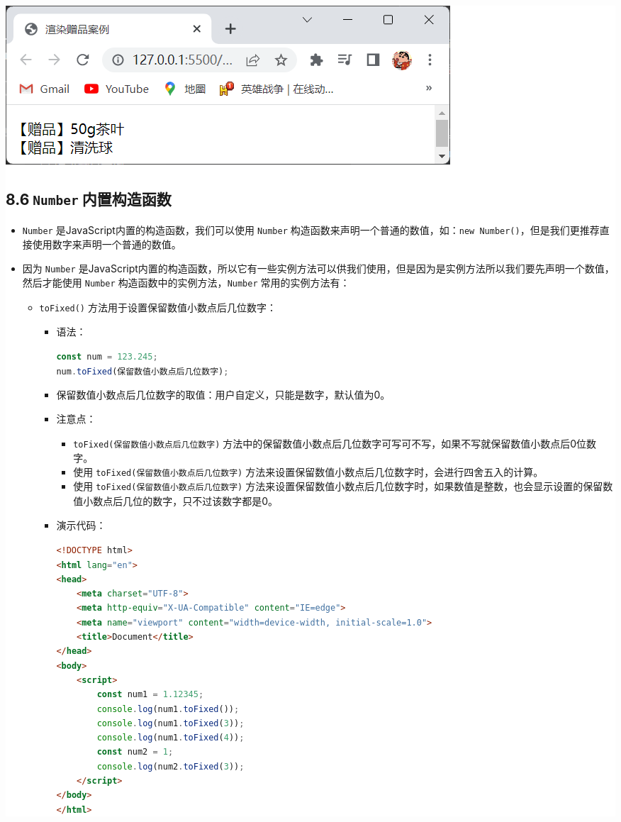   ![31](imgs/31.png)

## 8.6 `Number` 内置构造函数

- `Number` 是JavaScript内置的构造函数，我们可以使用 `Number` 构造函数来声明一个普通的数值，如：`new Number()`，但是我们更推荐直接使用数字来声明一个普通的数值。

- 因为 `Number` 是JavaScript内置的构造函数，所以它有一些实例方法可以供我们使用，但是因为是实例方法所以我们要先声明一个数值，然后才能使用 `Number` 构造函数中的实例方法，`Number` 常用的实例方法有：

  - `toFixed()` 方法用于设置保留数值小数点后几位数字：

    - 语法：

      ```javascript
      const num = 123.245;
      num.toFixed(保留数值小数点后几位数字);
      ```

    - 保留数值小数点后几位数字的取值：用户自定义，只能是数字，默认值为0。

    - 注意点：

      - `toFixed(保留数值小数点后几位数字)` 方法中的保留数值小数点后几位数字可写可不写，如果不写就保留数值小数点后0位数字。
      - 使用 `toFixed(保留数值小数点后几位数字)` 方法来设置保留数值小数点后几位数字时，会进行四舍五入的计算。
      - 使用 `toFixed(保留数值小数点后几位数字)` 方法来设置保留数值小数点后几位数字时，如果数值是整数，也会显示设置的保留数值小数点后几位的数字，只不过该数字都是0。

    - 演示代码：

      ```html
      <!DOCTYPE html>
      <html lang="en">
      <head>
          <meta charset="UTF-8">
          <meta http-equiv="X-UA-Compatible" content="IE=edge">
          <meta name="viewport" content="width=device-width, initial-scale=1.0">
          <title>Document</title>
      </head>
      <body>
          <script>
              const num1 = 1.12345;
              console.log(num1.toFixed());
              console.log(num1.toFixed(3));
              console.log(num1.toFixed(4));
              const num2 = 1;
              console.log(num2.toFixed(3));
          </script>
      </body>
      </html>
      ```
